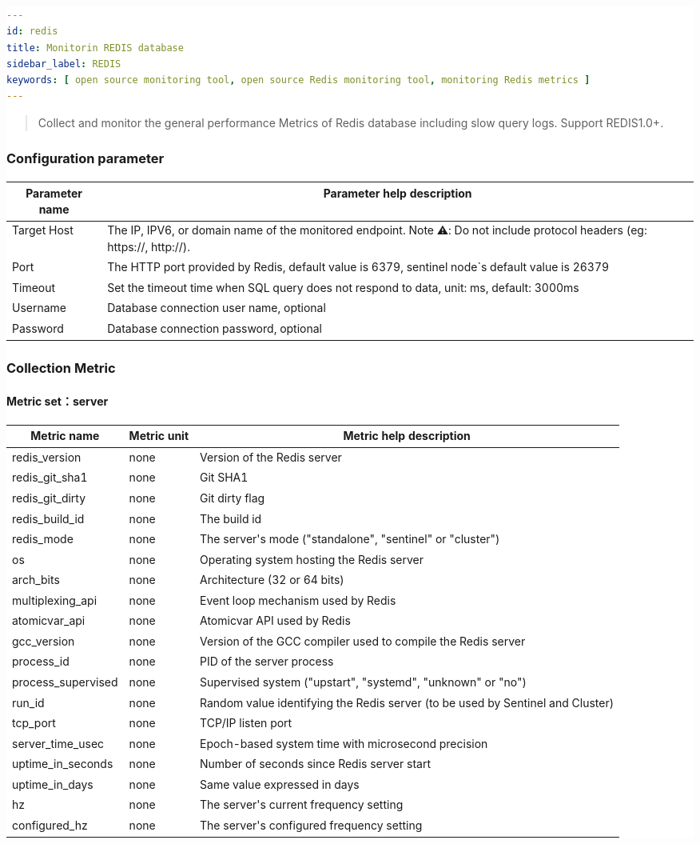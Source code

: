 ```yaml
---
id: redis  
title: Monitorin REDIS database 
sidebar_label: REDIS   
keywords: [ open source monitoring tool, open source Redis monitoring tool, monitoring Redis metrics ]
---
```


> Collect and monitor the general performance Metrics of Redis database including slow query logs. Support REDIS1.0+.

### Configuration parameter

|  Parameter name  |                        Parameter help description                        |
|--------|------------------------------------------------------|
| Target Host | The IP, IPV6, or domain name of the monitored endpoint. Note ⚠️: Do not include protocol headers (eg: https://, http://). |
| Port     | The HTTP port provided by Redis, default value is 6379, sentinel node`s default value is 26379               |
| Timeout   | Set the timeout time when SQL query does not respond to data, unit: ms, default: 3000ms          |
| Username    | Database connection user name, optional                                          |
| Password     | Database connection password, optional                                          |

### Collection Metric

#### Metric set：server

|           Metric name           | Metric unit | Metric help description                       |
|--------------------------|------|-----------------------------------------------|
| redis_version            | none    | Version of the Redis server                     |
| redis_git_sha1           | none    | Git SHA1                                |
| redis_git_dirty          | none    | Git dirty flag                                |
| redis_build_id           | none    | The build id                               |
| redis_mode               | none    | The server's mode ("standalone", "sentinel" or "cluster")      |
| os                       | none    | Operating system hosting the Redis server                          |
| arch_bits                | none    | Architecture (32 or 64 bits)                                |
| multiplexing_api         | none    | Event loop mechanism used by Redis                               |
| atomicvar_api            | none    | Atomicvar API used by Redis                       |
| gcc_version              | none    | Version of the GCC compiler used to compile the Redis server                       |
| process_id               | none    | PID of the server process                        |
| process_supervised       | none    | Supervised system ("upstart", "systemd", "unknown" or "no")          |
| run_id                   | none    | Random value identifying the Redis server (to be used by Sentinel and Cluster)          |
| tcp_port                 | none    | TCP/IP listen port                    |
| server_time_usec         | none    | Epoch-based system time with microsecond precision                              |
| uptime_in_seconds        | none    | Number of seconds since Redis server start                             |
| uptime_in_days           | none    | Same value expressed in days                            |
| hz                       | none    | The server's current frequency setting |
| configured_hz            | none    | The server's configured frequency setting                                   |